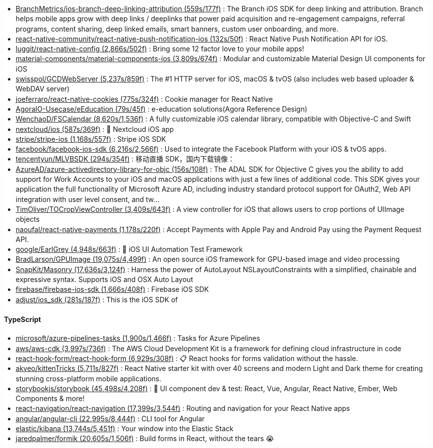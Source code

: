 * [BranchMetrics/ios-branch-deep-linking-attribution (559s/177f)](https://github.com/BranchMetrics/ios-branch-deep-linking-attribution) : The Branch iOS SDK for deep linking and attribution. Branch helps mobile apps grow with deep links / deeplinks that power paid acquisition and re-engagement campaigns, referral programs, content sharing, deep linked emails, smart banners, custom user onboarding, and more.
* [react-native-community/react-native-push-notification-ios (132s/50f)](https://github.com/react-native-community/react-native-push-notification-ios) : React Native Push Notification API for iOS.
* [luggit/react-native-config (2,866s/502f)](https://github.com/luggit/react-native-config) : Bring some 12 factor love to your mobile apps!
* [material-components/material-components-ios (3,809s/674f)](https://github.com/material-components/material-components-ios) : Modular and customizable Material Design UI components for iOS
* [swisspol/GCDWebServer (5,237s/859f)](https://github.com/swisspol/GCDWebServer) : The #1 HTTP server for iOS, macOS & tvOS (also includes web based uploader & WebDAV server)
* [joeferraro/react-native-cookies (775s/324f)](https://github.com/joeferraro/react-native-cookies) : Cookie manager for React Native
* [AgoraIO-Usecase/eEducation (79s/45f)](https://github.com/AgoraIO-Usecase/eEducation) : e-education solutions(Agora Reference Design)
* [WenchaoD/FSCalendar (8,620s/1,536f)](https://github.com/WenchaoD/FSCalendar) : A fully customizable iOS calendar library, compatible with Objective-C and Swift
* [nextcloud/ios (587s/369f)](https://github.com/nextcloud/ios) : 📱 Nextcloud iOS app
* [stripe/stripe-ios (1,168s/557f)](https://github.com/stripe/stripe-ios) : Stripe iOS SDK
* [facebook/facebook-ios-sdk (6,216s/2,566f)](https://github.com/facebook/facebook-ios-sdk) : Used to integrate the Facebook Platform with your iOS & tvOS apps.
* [tencentyun/MLVBSDK (294s/354f)](https://github.com/tencentyun/MLVBSDK) : 移动直播 SDK，国内下载镜像：
* [AzureAD/azure-activedirectory-library-for-objc (156s/108f)](https://github.com/AzureAD/azure-activedirectory-library-for-objc) : The ADAL SDK for Objective C gives you the ability to add support for Work Accounts to your iOS and macOS applications with just a few lines of additional code. This SDK gives your application the full functionality of Microsoft Azure AD, including industry standard protocol support for OAuth2, Web API integration with user level consent, and tw…
* [TimOliver/TOCropViewController (3,409s/643f)](https://github.com/TimOliver/TOCropViewController) : A view controller for iOS that allows users to crop portions of UIImage objects
* [naoufal/react-native-payments (1,178s/220f)](https://github.com/naoufal/react-native-payments) : Accept Payments with Apple Pay and Android Pay using the Payment Request API.
* [google/EarlGrey (4,948s/663f)](https://github.com/google/EarlGrey) : 🍵 iOS UI Automation Test Framework
* [BradLarson/GPUImage (19,075s/4,499f)](https://github.com/BradLarson/GPUImage) : An open source iOS framework for GPU-based image and video processing
* [SnapKit/Masonry (17,636s/3,124f)](https://github.com/SnapKit/Masonry) : Harness the power of AutoLayout NSLayoutConstraints with a simplified, chainable and expressive syntax. Supports iOS and OSX Auto Layout
* [firebase/firebase-ios-sdk (1,666s/408f)](https://github.com/firebase/firebase-ios-sdk) : Firebase iOS SDK
* [adjust/ios_sdk (281s/187f)](https://github.com/adjust/ios_sdk) : This is the iOS SDK of

#### TypeScript
* [microsoft/azure-pipelines-tasks (1,900s/1,466f)](https://github.com/microsoft/azure-pipelines-tasks) : Tasks for Azure Pipelines
* [aws/aws-cdk (3,997s/736f)](https://github.com/aws/aws-cdk) : The AWS Cloud Development Kit is a framework for defining cloud infrastructure in code
* [react-hook-form/react-hook-form (6,929s/308f)](https://github.com/react-hook-form/react-hook-form) : 📋 React hooks for forms validation without the hassle.
* [akveo/kittenTricks (5,711s/827f)](https://github.com/akveo/kittenTricks) : React Native starter kit with over 40 screens and modern Light and Dark theme for creating stunning cross-platform mobile applications.
* [storybookjs/storybook (45,498s/4,208f)](https://github.com/storybookjs/storybook) : 📓 UI component dev & test: React, Vue, Angular, React Native, Ember, Web Components & more!
* [react-navigation/react-navigation (17,399s/3,544f)](https://github.com/react-navigation/react-navigation) : Routing and navigation for your React Native apps
* [angular/angular-cli (22,995s/8,444f)](https://github.com/angular/angular-cli) : CLI tool for Angular
* [elastic/kibana (13,744s/5,451f)](https://github.com/elastic/kibana) : Your window into the Elastic Stack
* [jaredpalmer/formik (20,605s/1,506f)](https://github.com/jaredpalmer/formik) : Build forms in React, without the tears 😭